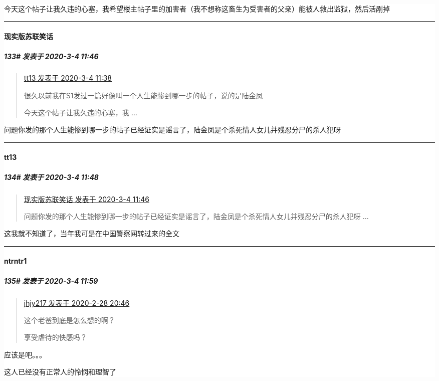 
今天这个帖子让我久违的心塞，我希望楼主帖子里的加害者（我不想称这畜生为受害者的父亲）能被人救出监狱，然后活剐掉







-----

####  现实版苏联笑话  
##### 133#       发表于 2020-3-4 11:46



<blockquote><a href="httphttps://bbs.saraba1st.com/2b/forum.php?mod=redirect&amp;goto=findpost&amp;pid=46611493&amp;ptid=1915925" target="_blank">tt13 发表于 2020-3-4 11:38</a>

很久以前我在S1发过一篇好像叫一个人生能惨到哪一步的帖子，说的是陆金凤


今天这个帖子让我久违的心塞，我 ...</blockquote>
问题你发的那个人生能惨到哪一步的帖子已经证实是谣言了，陆金凤是个杀死情人女儿并残忍分尸的杀人犯呀







-----

####  tt13  
##### 134#       发表于 2020-3-4 11:48



<blockquote><a href="httphttps://bbs.saraba1st.com/2b/forum.php?mod=redirect&amp;goto=findpost&amp;pid=46611576&amp;ptid=1915925" target="_blank">现实版苏联笑话 发表于 2020-3-4 11:46</a>

问题你发的那个人生能惨到哪一步的帖子已经证实是谣言了，陆金凤是个杀死情人女儿并残忍分尸的杀人犯呀 ...</blockquote>
这我就不知道了，当年我可是在中国警察网转过来的全文







-----

####  ntrntr1  
##### 135#       发表于 2020-3-4 11:59



<blockquote><a href="httphttps://bbs.saraba1st.com/2b/forum.php?mod=redirect&amp;goto=findpost&amp;pid=46560536&amp;ptid=1915925" target="_blank">jhjy217 发表于 2020-2-28 20:46</a>

这个老爸到底是怎么想的啊？

享受虐待的快感吗？</blockquote>
应该是吧。。。


这人已经没有正常人的怜悯和理智了
